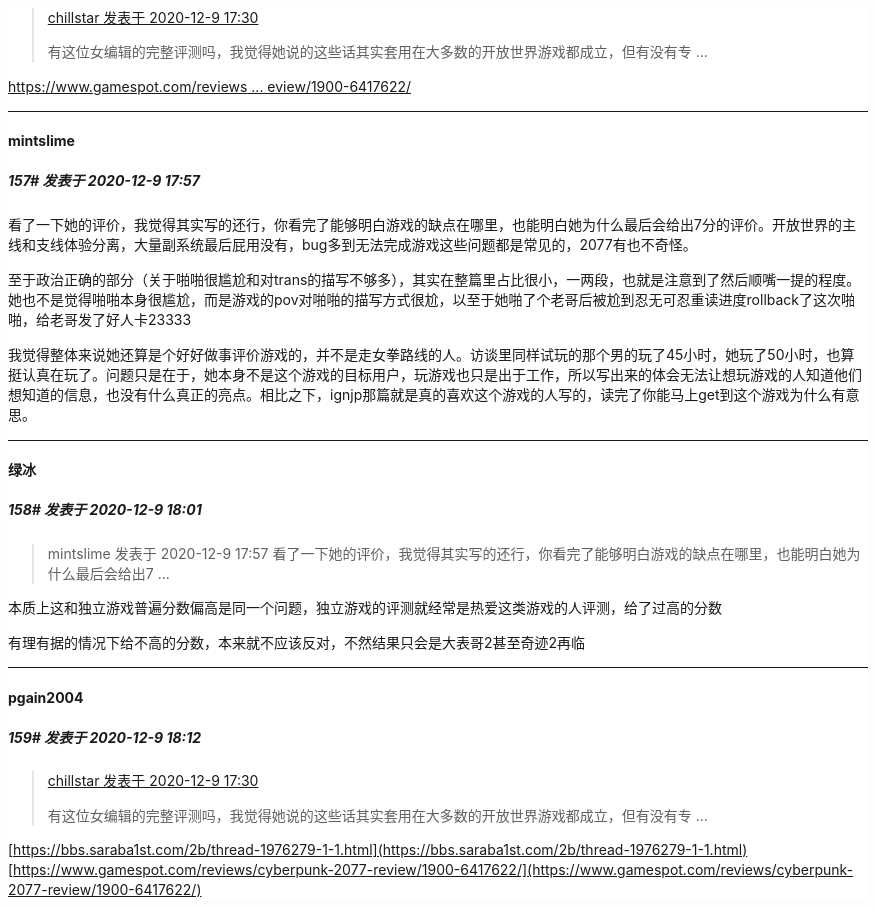 <blockquote><a href="httphttps://bbs.saraba1st.com/2b/forum.php?mod=redirect&amp;goto=findpost&amp;pid=49663368&amp;ptid=1976545" target="_blank">chillstar 发表于 2020-12-9 17:30</a>

有这位女编辑的完整评测吗，我觉得她说的这些话其实套用在大多数的开放世界游戏都成立，但有没有专 ...</blockquote>
[https://www.gamespot.com/reviews ... eview/1900-6417622/](https://www.gamespot.com/reviews/cyberpunk-2077-review/1900-6417622/)







*****

####  mintslime  
##### 157#       发表于 2020-12-9 17:57




看了一下她的评价，我觉得其实写的还行，你看完了能够明白游戏的缺点在哪里，也能明白她为什么最后会给出7分的评价。开放世界的主线和支线体验分离，大量副系统最后屁用没有，bug多到无法完成游戏这些问题都是常见的，2077有也不奇怪。

至于政治正确的部分（关于啪啪很尴尬和对trans的描写不够多），其实在整篇里占比很小，一两段，也就是注意到了然后顺嘴一提的程度。她也不是觉得啪啪本身很尴尬，而是游戏的pov对啪啪的描写方式很尬，以至于她啪了个老哥后被尬到忍无可忍重读进度rollback了这次啪啪，给老哥发了好人卡23333

我觉得整体来说她还算是个好好做事评价游戏的，并不是走女拳路线的人。访谈里同样试玩的那个男的玩了45小时，她玩了50小时，也算挺认真在玩了。问题只是在于，她本身不是这个游戏的目标用户，玩游戏也只是出于工作，所以写出来的体会无法让想玩游戏的人知道他们想知道的信息，也没有什么真正的亮点。相比之下，ignjp那篇就是真的喜欢这个游戏的人写的，读完了你能马上get到这个游戏为什么有意思。







*****

####  绿冰  
##### 158#       发表于 2020-12-9 18:01



<blockquote>mintslime 发表于 2020-12-9 17:57
看了一下她的评价，我觉得其实写的还行，你看完了能够明白游戏的缺点在哪里，也能明白她为什么最后会给出7 ...</blockquote>
本质上这和独立游戏普遍分数偏高是同一个问题，独立游戏的评测就经常是热爱这类游戏的人评测，给了过高的分数

有理有据的情况下给不高的分数，本来就不应该反对，不然结果只会是大表哥2甚至奇迹2再临







*****

####  pgain2004  
##### 159#       发表于 2020-12-9 18:12



<blockquote><a href="httphttps://bbs.saraba1st.com/2b/forum.php?mod=redirect&amp;goto=findpost&amp;pid=49663368&amp;ptid=1976545" target="_blank">chillstar 发表于 2020-12-9 17:30</a>

有这位女编辑的完整评测吗，我觉得她说的这些话其实套用在大多数的开放世界游戏都成立，但有没有专 ...</blockquote>
[https://bbs.saraba1st.com/2b/thread-1976279-1-1.html](https://bbs.saraba1st.com/2b/thread-1976279-1-1.html)
[https://www.gamespot.com/reviews/cyberpunk-2077-review/1900-6417622/](https://www.gamespot.com/reviews/cyberpunk-2077-review/1900-6417622/)

